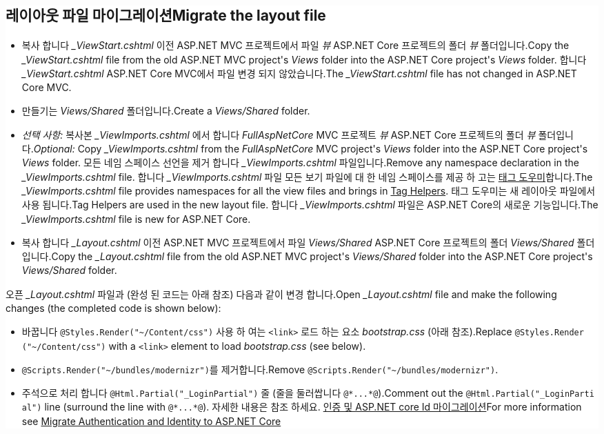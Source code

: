 ## <a name="migrate-the-layout-file"></a><span data-ttu-id="047b5-191">레이아웃 파일 마이그레이션</span><span class="sxs-lookup"><span data-stu-id="047b5-191">Migrate the layout file</span></span>

* <span data-ttu-id="047b5-192">복사 합니다 *_ViewStart.cshtml* 이전 ASP.NET MVC 프로젝트에서 파일 *뷰* ASP.NET Core 프로젝트의 폴더 *뷰* 폴더입니다.</span><span class="sxs-lookup"><span data-stu-id="047b5-192">Copy the *_ViewStart.cshtml* file from the old ASP.NET MVC project's *Views* folder into the ASP.NET Core project's *Views* folder.</span></span> <span data-ttu-id="047b5-193">합니다 *_ViewStart.cshtml* ASP.NET Core MVC에서 파일 변경 되지 않았습니다.</span><span class="sxs-lookup"><span data-stu-id="047b5-193">The *_ViewStart.cshtml* file has not changed in ASP.NET Core MVC.</span></span>

* <span data-ttu-id="047b5-194">만들기는 *Views/Shared* 폴더입니다.</span><span class="sxs-lookup"><span data-stu-id="047b5-194">Create a *Views/Shared* folder.</span></span>

* <span data-ttu-id="047b5-195">*선택 사항:* 복사본 *_ViewImports.cshtml* 에서 합니다 *FullAspNetCore* MVC 프로젝트 *뷰* ASP.NET Core 프로젝트의 폴더 *뷰* 폴더입니다.</span><span class="sxs-lookup"><span data-stu-id="047b5-195">*Optional:* Copy *_ViewImports.cshtml* from the *FullAspNetCore* MVC project's *Views* folder into the ASP.NET Core project's *Views* folder.</span></span> <span data-ttu-id="047b5-196">모든 네임 스페이스 선언을 제거 합니다 *_ViewImports.cshtml* 파일입니다.</span><span class="sxs-lookup"><span data-stu-id="047b5-196">Remove any namespace declaration in the *_ViewImports.cshtml* file.</span></span> <span data-ttu-id="047b5-197">합니다 *_ViewImports.cshtml* 파일 모든 보기 파일에 대 한 네임 스페이스를 제공 하 고는 [태그 도우미](xref:mvc/views/tag-helpers/intro)합니다.</span><span class="sxs-lookup"><span data-stu-id="047b5-197">The *_ViewImports.cshtml* file provides namespaces for all the view files and brings in [Tag Helpers](xref:mvc/views/tag-helpers/intro).</span></span> <span data-ttu-id="047b5-198">태그 도우미는 새 레이아웃 파일에서 사용 됩니다.</span><span class="sxs-lookup"><span data-stu-id="047b5-198">Tag Helpers are used in the new layout file.</span></span> <span data-ttu-id="047b5-199">합니다 *_ViewImports.cshtml* 파일은 ASP.NET Core의 새로운 기능입니다.</span><span class="sxs-lookup"><span data-stu-id="047b5-199">The *_ViewImports.cshtml* file is new for ASP.NET Core.</span></span>

* <span data-ttu-id="047b5-200">복사 합니다 *_Layout.cshtml* 이전 ASP.NET MVC 프로젝트에서 파일 *Views/Shared* ASP.NET Core 프로젝트의 폴더 *Views/Shared* 폴더입니다.</span><span class="sxs-lookup"><span data-stu-id="047b5-200">Copy the *_Layout.cshtml* file from the old ASP.NET MVC project's *Views/Shared* folder into the ASP.NET Core project's *Views/Shared* folder.</span></span>

<span data-ttu-id="047b5-201">오픈 *_Layout.cshtml* 파일과 (완성 된 코드는 아래 참조) 다음과 같이 변경 합니다.</span><span class="sxs-lookup"><span data-stu-id="047b5-201">Open *_Layout.cshtml* file and make the following changes (the completed code is shown below):</span></span>

* <span data-ttu-id="047b5-202">바꿉니다 `@Styles.Render("~/Content/css")` 사용 하 여는 `<link>` 로드 하는 요소 *bootstrap.css* (아래 참조).</span><span class="sxs-lookup"><span data-stu-id="047b5-202">Replace `@Styles.Render("~/Content/css")` with a `<link>` element to load *bootstrap.css* (see below).</span></span>

* <span data-ttu-id="047b5-203">`@Scripts.Render("~/bundles/modernizr")`를 제거합니다.</span><span class="sxs-lookup"><span data-stu-id="047b5-203">Remove `@Scripts.Render("~/bundles/modernizr")`.</span></span>

* <span data-ttu-id="047b5-204">주석으로 처리 합니다 `@Html.Partial("_LoginPartial")` 줄 (줄을 둘러쌉니다 `@*...*@`).</span><span class="sxs-lookup"><span data-stu-id="047b5-204">Comment out the `@Html.Partial("_LoginPartial")` line (surround the line with `@*...*@`).</span></span> <span data-ttu-id="047b5-205">자세한 내용은 참조 하세요. [인증 및 ASP.NET core Id 마이그레이션](xref:migration/identity)</span><span class="sxs-lookup"><span data-stu-id="047b5-205">For more information see [Migrate Authentication and Identity to ASP.NET Core](xref:migration/identity)</span></span>
